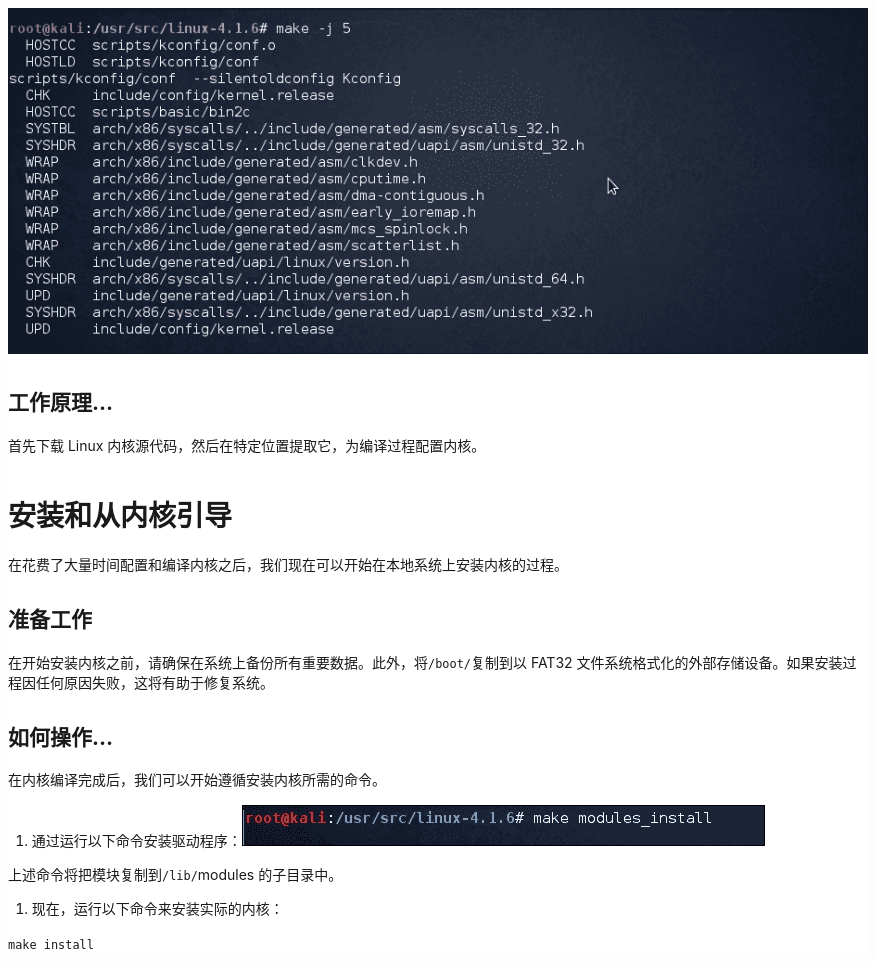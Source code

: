 ![如何操作…](img/B04234_02_12.jpg)

## 工作原理…

首先下载 Linux 内核源代码，然后在特定位置提取它，为编译过程配置内核。

# 安装和从内核引导

在花费了大量时间配置和编译内核之后，我们现在可以开始在本地系统上安装内核的过程。

## 准备工作

在开始安装内核之前，请确保在系统上备份所有重要数据。此外，将`/boot/`复制到以 FAT32 文件系统格式化的外部存储设备。如果安装过程因任何原因失败，这将有助于修复系统。

## 如何操作…

在内核编译完成后，我们可以开始遵循安装内核所需的命令。

1.  通过运行以下命令安装驱动程序：![如何操作…](img/B04234_02_13.jpg)

上述命令将把模块复制到`/lib/`modules 的子目录中。

1.  现在，运行以下命令来安装实际的内核：

```
make install

```

